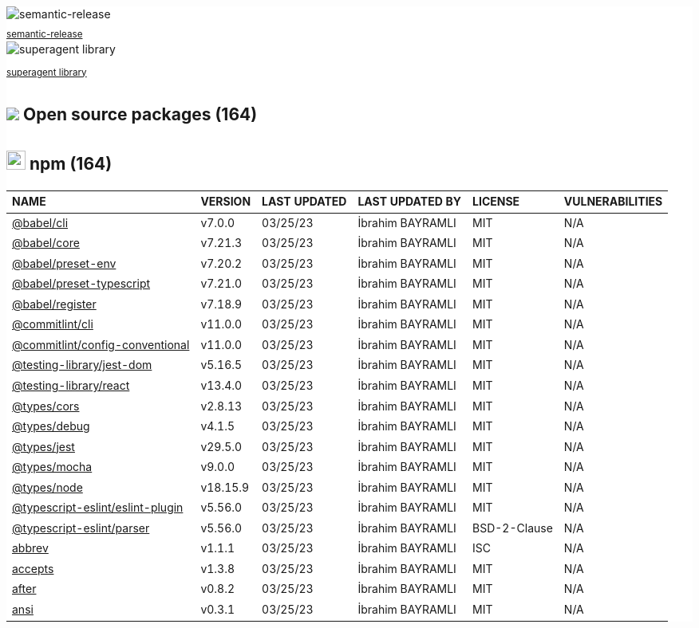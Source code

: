 <td align='center'>
  <img width='36' height='36' src='https://img.stackshare.io/service/10156/12867925.png' alt='semantic-release'>
  <br>
  <sub><a href="https://github.com/semantic-release/semantic-release">semantic-release</a></sub>
  <br>
  <sub></sub>
</td>

<td align='center'>
  <img width='36' height='36' src='https://img.stackshare.io/service/8032/pBeeJQDQ_normal.png' alt='superagent library'>
  <br>
  <sub><a href="https://visionmedia.github.io/superagent/">superagent library</a></sub>
  <br>
  <sub></sub>
</td>

</tr>
</table>


## <img src='https://img.stackshare.io/group.svg' /> Open source packages (164)</h2>

## <img width='24' height='24' src='https://img.stackshare.io/service/1120/lejvzrnlpb308aftn31u.png'/> npm (164)

|NAME|VERSION|LAST UPDATED|LAST UPDATED BY|LICENSE|VULNERABILITIES|
|:------|:------|:------|:------|:------|:------|
|[@babel/cli](https://www.npmjs.com/@babel/cli)|v7.0.0|03/25/23|İbrahim BAYRAMLI |MIT|N/A|
|[@babel/core](https://www.npmjs.com/@babel/core)|v7.21.3|03/25/23|İbrahim BAYRAMLI |MIT|N/A|
|[@babel/preset-env](https://www.npmjs.com/@babel/preset-env)|v7.20.2|03/25/23|İbrahim BAYRAMLI |MIT|N/A|
|[@babel/preset-typescript](https://www.npmjs.com/@babel/preset-typescript)|v7.21.0|03/25/23|İbrahim BAYRAMLI |MIT|N/A|
|[@babel/register](https://www.npmjs.com/@babel/register)|v7.18.9|03/25/23|İbrahim BAYRAMLI |MIT|N/A|
|[@commitlint/cli](https://www.npmjs.com/@commitlint/cli)|v11.0.0|03/25/23|İbrahim BAYRAMLI |MIT|N/A|
|[@commitlint/config-conventional](https://www.npmjs.com/@commitlint/config-conventional)|v11.0.0|03/25/23|İbrahim BAYRAMLI |MIT|N/A|
|[@testing-library/jest-dom](https://www.npmjs.com/@testing-library/jest-dom)|v5.16.5|03/25/23|İbrahim BAYRAMLI |MIT|N/A|
|[@testing-library/react](https://www.npmjs.com/@testing-library/react)|v13.4.0|03/25/23|İbrahim BAYRAMLI |MIT|N/A|
|[@types/cors](https://www.npmjs.com/@types/cors)|v2.8.13|03/25/23|İbrahim BAYRAMLI |MIT|N/A|
|[@types/debug](https://www.npmjs.com/@types/debug)|v4.1.5|03/25/23|İbrahim BAYRAMLI |MIT|N/A|
|[@types/jest](https://www.npmjs.com/@types/jest)|v29.5.0|03/25/23|İbrahim BAYRAMLI |MIT|N/A|
|[@types/mocha](https://www.npmjs.com/@types/mocha)|v9.0.0|03/25/23|İbrahim BAYRAMLI |MIT|N/A|
|[@types/node](https://www.npmjs.com/@types/node)|v18.15.9|03/25/23|İbrahim BAYRAMLI |MIT|N/A|
|[@typescript-eslint/eslint-plugin](https://www.npmjs.com/@typescript-eslint/eslint-plugin)|v5.56.0|03/25/23|İbrahim BAYRAMLI |MIT|N/A|
|[@typescript-eslint/parser](https://www.npmjs.com/@typescript-eslint/parser)|v5.56.0|03/25/23|İbrahim BAYRAMLI |BSD-2-Clause|N/A|
|[abbrev](https://www.npmjs.com/abbrev)|v1.1.1|03/25/23|İbrahim BAYRAMLI |ISC|N/A|
|[accepts](https://www.npmjs.com/accepts)|v1.3.8|03/25/23|İbrahim BAYRAMLI |MIT|N/A|
|[after](https://www.npmjs.com/after)|v0.8.2|03/25/23|İbrahim BAYRAMLI |MIT|N/A|
|[ansi](https://www.npmjs.com/ansi)|v0.3.1|03/25/23|İbrahim BAYRAMLI |MIT|N/A|